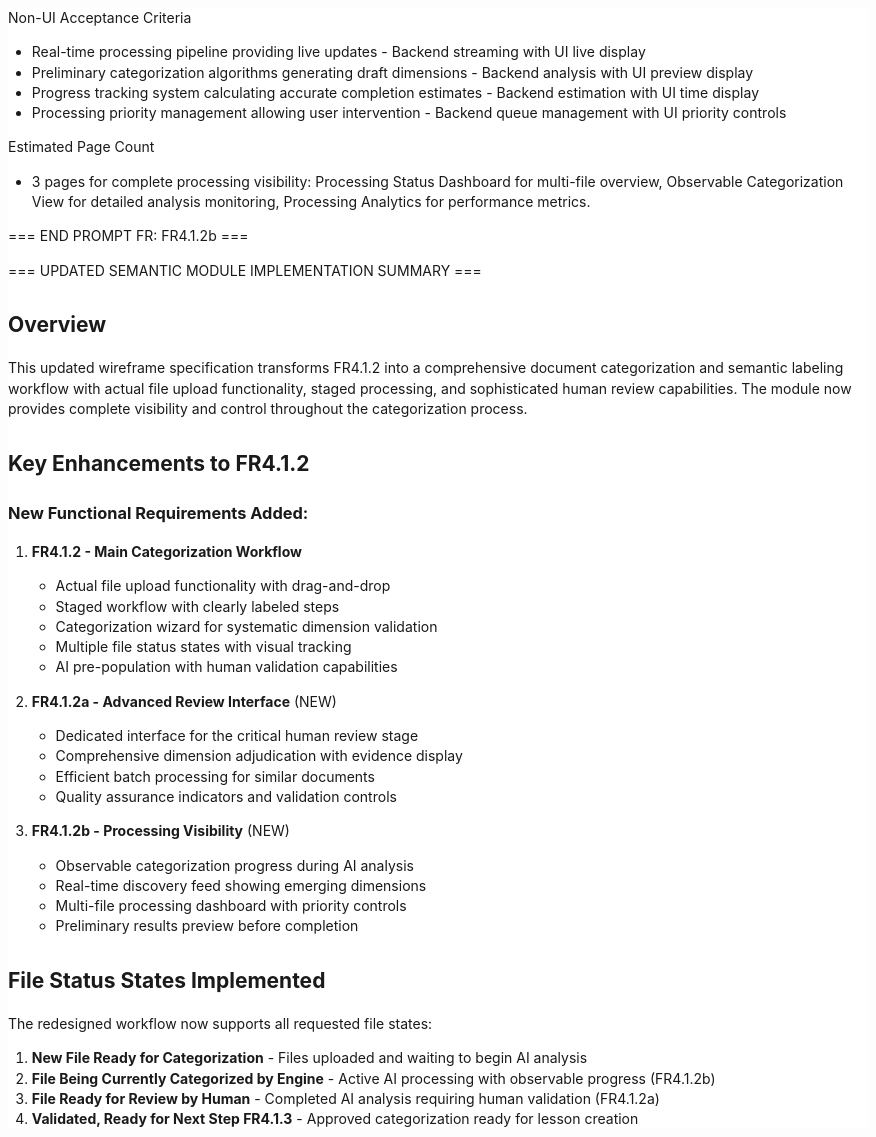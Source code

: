 Non-UI Acceptance Criteria
- Real-time processing pipeline providing live updates - Backend streaming with UI live display
- Preliminary categorization algorithms generating draft dimensions - Backend analysis with UI preview display
- Progress tracking system calculating accurate completion estimates - Backend estimation with UI time display
- Processing priority management allowing user intervention - Backend queue management with UI priority controls

Estimated Page Count
- 3 pages for complete processing visibility: Processing Status Dashboard for multi-file overview, Observable Categorization View for detailed analysis monitoring, Processing Analytics for performance metrics.

=== END PROMPT FR: FR4.1.2b ===

=== UPDATED SEMANTIC MODULE IMPLEMENTATION SUMMARY ===

## Overview
This updated wireframe specification transforms FR4.1.2 into a comprehensive document categorization and semantic labeling workflow with actual file upload functionality, staged processing, and sophisticated human review capabilities. The module now provides complete visibility and control throughout the categorization process.

## Key Enhancements to FR4.1.2

### New Functional Requirements Added:

1. **FR4.1.2 - Main Categorization Workflow**
   - Actual file upload functionality with drag-and-drop
   - Staged workflow with clearly labeled steps
   - Categorization wizard for systematic dimension validation
   - Multiple file status states with visual tracking
   - AI pre-population with human validation capabilities

2. **FR4.1.2a - Advanced Review Interface** (NEW)
   - Dedicated interface for the critical human review stage
   - Comprehensive dimension adjudication with evidence display
   - Efficient batch processing for similar documents
   - Quality assurance indicators and validation controls

3. **FR4.1.2b - Processing Visibility** (NEW)
   - Observable categorization progress during AI analysis
   - Real-time discovery feed showing emerging dimensions
   - Multi-file processing dashboard with priority controls
   - Preliminary results preview before completion

## File Status States Implemented

The redesigned workflow now supports all requested file states:

1. **New File Ready for Categorization** - Files uploaded and waiting to begin AI analysis
2. **File Being Currently Categorized by Engine** - Active AI processing with observable progress (FR4.1.2b)
3. **File Ready for Review by Human** - Completed AI analysis requiring human validation (FR4.1.2a)
4. **Validated, Ready for Next Step FR4.1.3** - Approved categorization ready for lesson creation
